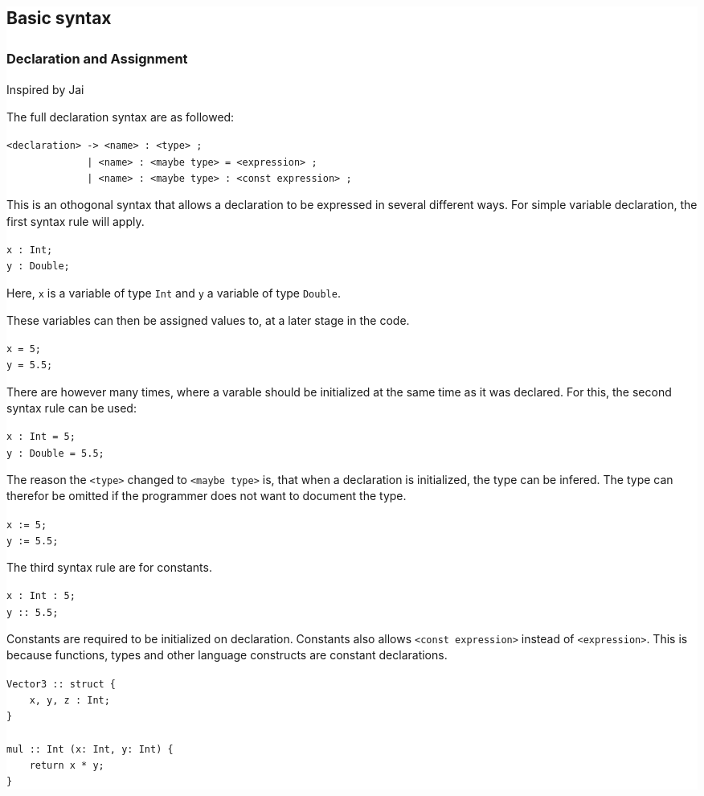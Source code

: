 ## Basic syntax
### Declaration and Assignment
Inspired by Jai

The full declaration syntax are as followed:
```
<declaration> -> <name> : <type> ;
              | <name> : <maybe type> = <expression> ;
              | <name> : <maybe type> : <const expression> ;
```

This is an othogonal syntax that allows a declaration to be expressed in several different ways. For simple variable declaration, the first syntax rule will apply.
```
x : Int;
y : Double;
```

Here, `x` is a variable of type `Int` and `y` a variable of type `Double`.

These variables can then be assigned values to, at a later stage in the code.
```
x = 5;
y = 5.5;
```

There are however many times, where a varable should be initialized at the same time as it was declared. For this, the second syntax rule can be used:
```
x : Int = 5;
y : Double = 5.5;
```

The reason the `<type>` changed to `<maybe type>` is, that when a declaration is initialized, the type can be infered. The type can therefor be omitted if the programmer does not want to document the type.
```
x := 5;
y := 5.5;
```

The third syntax rule are for constants.
```
x : Int : 5;
y :: 5.5;
```

Constants are required to be initialized on declaration. Constants also allows `<const expression>` instead of `<expression>`. This is because functions, types and other language constructs are constant declarations.
```
Vector3 :: struct {
    x, y, z : Int;
}

mul :: Int (x: Int, y: Int) {
    return x * y;
}
```
